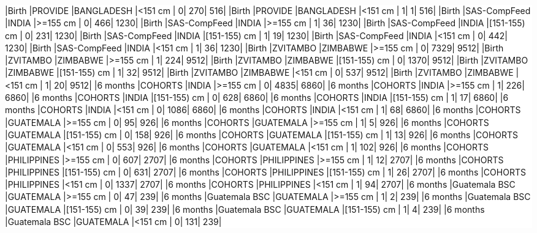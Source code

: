 |Birth     |PROVIDE        |BANGLADESH   |<151 cm      |        0|    270|   516|
|Birth     |PROVIDE        |BANGLADESH   |<151 cm      |        1|      1|   516|
|Birth     |SAS-CompFeed   |INDIA        |>=155 cm     |        0|    466|  1230|
|Birth     |SAS-CompFeed   |INDIA        |>=155 cm     |        1|     36|  1230|
|Birth     |SAS-CompFeed   |INDIA        |[151-155) cm |        0|    231|  1230|
|Birth     |SAS-CompFeed   |INDIA        |[151-155) cm |        1|     19|  1230|
|Birth     |SAS-CompFeed   |INDIA        |<151 cm      |        0|    442|  1230|
|Birth     |SAS-CompFeed   |INDIA        |<151 cm      |        1|     36|  1230|
|Birth     |ZVITAMBO       |ZIMBABWE     |>=155 cm     |        0|   7329|  9512|
|Birth     |ZVITAMBO       |ZIMBABWE     |>=155 cm     |        1|    224|  9512|
|Birth     |ZVITAMBO       |ZIMBABWE     |[151-155) cm |        0|   1370|  9512|
|Birth     |ZVITAMBO       |ZIMBABWE     |[151-155) cm |        1|     32|  9512|
|Birth     |ZVITAMBO       |ZIMBABWE     |<151 cm      |        0|    537|  9512|
|Birth     |ZVITAMBO       |ZIMBABWE     |<151 cm      |        1|     20|  9512|
|6 months  |COHORTS        |INDIA        |>=155 cm     |        0|   4835|  6860|
|6 months  |COHORTS        |INDIA        |>=155 cm     |        1|    226|  6860|
|6 months  |COHORTS        |INDIA        |[151-155) cm |        0|    628|  6860|
|6 months  |COHORTS        |INDIA        |[151-155) cm |        1|     17|  6860|
|6 months  |COHORTS        |INDIA        |<151 cm      |        0|   1086|  6860|
|6 months  |COHORTS        |INDIA        |<151 cm      |        1|     68|  6860|
|6 months  |COHORTS        |GUATEMALA    |>=155 cm     |        0|     95|   926|
|6 months  |COHORTS        |GUATEMALA    |>=155 cm     |        1|      5|   926|
|6 months  |COHORTS        |GUATEMALA    |[151-155) cm |        0|    158|   926|
|6 months  |COHORTS        |GUATEMALA    |[151-155) cm |        1|     13|   926|
|6 months  |COHORTS        |GUATEMALA    |<151 cm      |        0|    553|   926|
|6 months  |COHORTS        |GUATEMALA    |<151 cm      |        1|    102|   926|
|6 months  |COHORTS        |PHILIPPINES  |>=155 cm     |        0|    607|  2707|
|6 months  |COHORTS        |PHILIPPINES  |>=155 cm     |        1|     12|  2707|
|6 months  |COHORTS        |PHILIPPINES  |[151-155) cm |        0|    631|  2707|
|6 months  |COHORTS        |PHILIPPINES  |[151-155) cm |        1|     26|  2707|
|6 months  |COHORTS        |PHILIPPINES  |<151 cm      |        0|   1337|  2707|
|6 months  |COHORTS        |PHILIPPINES  |<151 cm      |        1|     94|  2707|
|6 months  |Guatemala BSC  |GUATEMALA    |>=155 cm     |        0|     47|   239|
|6 months  |Guatemala BSC  |GUATEMALA    |>=155 cm     |        1|      2|   239|
|6 months  |Guatemala BSC  |GUATEMALA    |[151-155) cm |        0|     39|   239|
|6 months  |Guatemala BSC  |GUATEMALA    |[151-155) cm |        1|      4|   239|
|6 months  |Guatemala BSC  |GUATEMALA    |<151 cm      |        0|    131|   239|